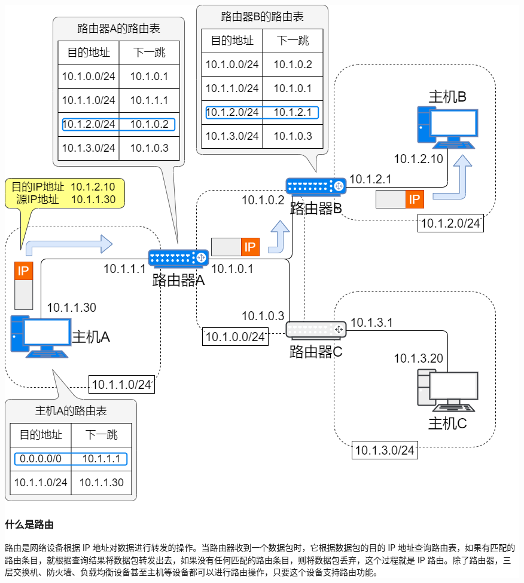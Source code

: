 ![路由器](路由协议详解/2.png)

### 什么是路由
路由是网络设备根据 IP 地址对数据进行转发的操作。当路由器收到一个数据包时，它根据数据包的目的 IP 地址查询路由表，如果有匹配的路由条目，就根据查询结果将数据包转发出去，如果没有任何匹配的路由条目，则将数据包丢弃，这个过程就是 IP 路由。除了路由器，三层交换机、防火墙、负载均衡设备甚至主机等设备都可以进行路由操作，只要这个设备支持路由功能。
